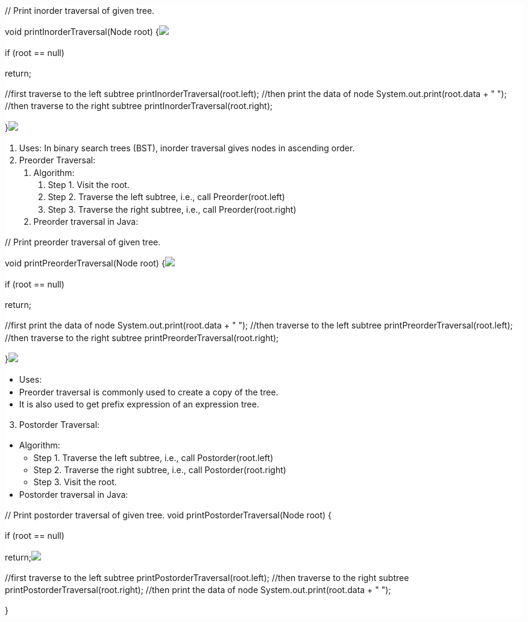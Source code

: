 // Print inorder traversal of given tree.

void printInorderTraversal(Node root) {![](Aspose.Words.1bd211e9-7a84-4e4e-8374-81842ef4ef1c.005.png)

if (root == null)

return;

//first traverse to the left subtree printInorderTraversal(root.left); //then print the data of node System.out.print(root.data + " "); //then traverse to the right subtree printInorderTraversal(root.right);

}![](Aspose.Words.1bd211e9-7a84-4e4e-8374-81842ef4ef1c.006.png)

1. Uses: In binary search trees (BST), inorder traversal gives nodes in ascending order.
2. Preorder Traversal:
   1. Algorithm:
      1. Step 1. Visit the root.
      1. Step 2. Traverse the left subtree, i.e., call Preorder(root.left)
      1. Step 3. Traverse the right subtree, i.e., call Preorder(root.right)
   1. Preorder traversal in Java:

// Print preorder traversal of given tree.

void printPreorderTraversal(Node root) {![](Aspose.Words.1bd211e9-7a84-4e4e-8374-81842ef4ef1c.007.png)

if (root == null)

return;

//first print the data of node System.out.print(root.data + " "); //then traverse to the left subtree printPreorderTraversal(root.left); //then traverse to the right subtree printPreorderTraversal(root.right);

}![](Aspose.Words.1bd211e9-7a84-4e4e-8374-81842ef4ef1c.008.png)

- Uses:
- Preorder traversal is commonly used to create a copy of the tree.
- It is also used to get prefix expression of an expression tree.
3. Postorder Traversal:
- Algorithm:
  - Step 1. Traverse the left subtree, i.e., call Postorder(root.left)
  - Step 2. Traverse the right subtree, i.e., call Postorder(root.right)
  - Step 3. Visit the root.
- Postorder traversal in Java:

// Print postorder traversal of given tree. void printPostorderTraversal(Node root) {

if (root == null)

return;![](Aspose.Words.1bd211e9-7a84-4e4e-8374-81842ef4ef1c.009.png)

//first traverse to the left subtree printPostorderTraversal(root.left); //then traverse to the right subtree printPostorderTraversal(root.right); //then print the data of node System.out.print(root.data + " ");

}
